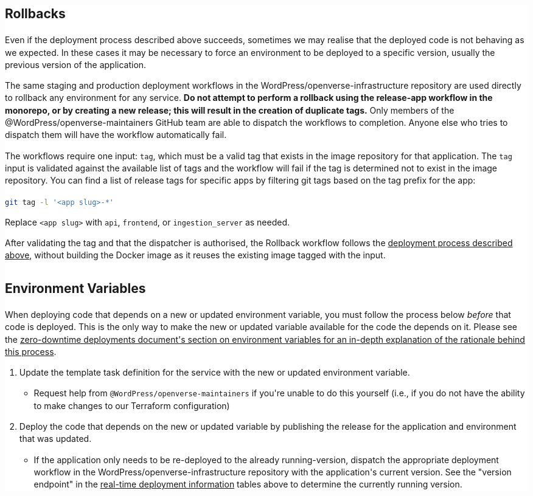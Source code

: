 ## Rollbacks

Even if the deployment process described above succeeds, sometimes we may
realise that the deployed code is not behaving as we expected. In these cases it
may be necessary to force an environment to be deployed to a specific version,
usually the previous version of the application.

The same staging and production deployment workflows in the
WordPress/openverse-infrastructure repository are used directly to rollback any
environment for any service. **Do not attempt to perform a rollback using the
release-app workflow in the monorepo, or by creating a new release; this will
result in the creation of duplicate tags.** Only members of the
@WordPress/openverse-maintainers GitHub team are able to dispatch the workflows
to completion. Anyone else who tries to dispatch them will have the workflow
automatically fail.

The workflows require one input: `tag`, which must be a valid tag that exists in
the image repository for that application. The `tag` input is validated against
the available list of tags and the workflow will fail if the tag is determined
not to exist in the image repository. You can find a list of release tags for
specific apps by filtering git tags based on the tag prefix for the app:

```bash
git tag -l '<app slug>-*'
```

Replace `<app slug>` with `api`, `frontend`, or `ingestion_server` as needed.

After validating the tag and that the dispatcher is authorised, the Rollback
workflow follows the [deployment process described above](#deployment-workflow),
without building the Docker image as it reuses the existing image tagged with
the input.

## Environment Variables

When deploying code that depends on a new or updated environment variable, you
must follow the process below _before_ that code is deployed. This is the only
way to make the new or updated variable available for the code the depends on
it. Please see the
[zero-downtime deployments document's section on environment variables for an in-depth explanation of the rationale behind this process](/general/zero_downtime_database_management.md#environment-variables).

1. Update the template task definition for the service with the new or updated
   environment variable.

   - Request help from `@WordPress/openverse-maintainers` if you're unable to do
     this yourself (i.e., if you do not have the ability to make changes to our
     Terraform configuration)

2. Deploy the code that depends on the new or updated variable by publishing the
   release for the application and environment that was updated.
   - If the application only needs to be re-deployed to the already
     running-version, dispatch the appropriate deployment workflow in the
     WordPress/openverse-infrastructure repository with the application's
     current version. See the "version endpoint" in the
     [real-time deployment information](#real-time-deployment-information)
     tables above to determine the currently running version.
